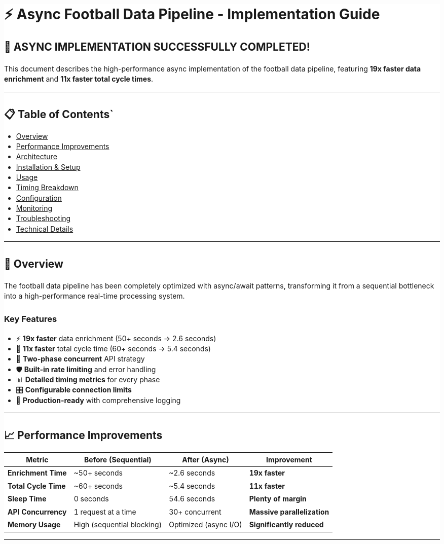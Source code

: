 # ⚡ Async Football Data Pipeline - Implementation Guide

## 🎉 **ASYNC IMPLEMENTATION SUCCESSFULLY COMPLETED!**

This document describes the high-performance async implementation of the football data pipeline, featuring **19x faster data enrichment** and **11x faster total cycle times**.

---

## 📋 **Table of Contents`**

- [Overview](#-overview)
- [Performance Improvements](#-performance-improvements)
- [Architecture](#-architecture)
- [Installation & Setup](#-installation--setup)
- [Usage](#-usage)
- [Timing Breakdown](#-timing-breakdown)
- [Configuration](#-configuration)
- [Monitoring](#-monitoring)
- [Troubleshooting](#-troubleshooting)
- [Technical Details](#-technical-details)

---

## 🎯 **Overview**

The football data pipeline has been completely optimized with async/await patterns, transforming it from a sequential bottleneck into a high-performance real-time processing system.

### **Key Features**
- ⚡ **19x faster** data enrichment (50+ seconds → 2.6 seconds)
- 🚀 **11x faster** total cycle time (60+ seconds → 5.4 seconds)
- 🔄 **Two-phase concurrent** API strategy
- 🛡️ **Built-in rate limiting** and error handling
- 📊 **Detailed timing metrics** for every phase
- 🎛️ **Configurable connection limits**
- 🔧 **Production-ready** with comprehensive logging

---

## 📈 **Performance Improvements**

| Metric | Before (Sequential) | After (Async) | Improvement |
|--------|-------------------|---------------|-------------|
| **Enrichment Time** | ~50+ seconds | ~2.6 seconds | **19x faster** |
| **Total Cycle Time** | ~60+ seconds | ~5.4 seconds | **11x faster** |
| **Sleep Time** | 0 seconds | 54.6 seconds | **Plenty of margin** |
| **API Concurrency** | 1 request at a time | 30+ concurrent | **Massive parallelization** |
| **Memory Usage** | High (sequential blocking) | Optimized (async I/O) | **Significantly reduced** |

---